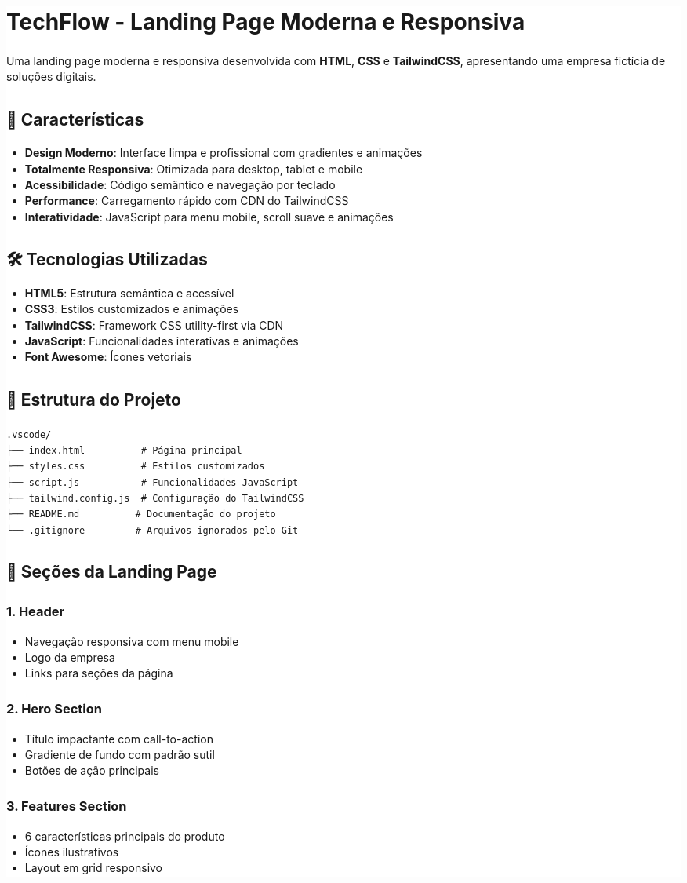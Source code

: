 # TechFlow - Landing Page Moderna e Responsiva

Uma landing page moderna e responsiva desenvolvida com **HTML**, **CSS** e **TailwindCSS**, apresentando uma empresa fictícia de soluções digitais.

## 🚀 Características

- **Design Moderno**: Interface limpa e profissional com gradientes e animações
- **Totalmente Responsiva**: Otimizada para desktop, tablet e mobile
- **Acessibilidade**: Código semântico e navegação por teclado
- **Performance**: Carregamento rápido com CDN do TailwindCSS
- **Interatividade**: JavaScript para menu mobile, scroll suave e animações

## 🛠️ Tecnologias Utilizadas

- **HTML5**: Estrutura semântica e acessível
- **CSS3**: Estilos customizados e animações
- **TailwindCSS**: Framework CSS utility-first via CDN
- **JavaScript**: Funcionalidades interativas e animações
- **Font Awesome**: Ícones vetoriais

## 📁 Estrutura do Projeto

```
.vscode/
├── index.html          # Página principal
├── styles.css          # Estilos customizados
├── script.js           # Funcionalidades JavaScript
├── tailwind.config.js  # Configuração do TailwindCSS
├── README.md          # Documentação do projeto
└── .gitignore         # Arquivos ignorados pelo Git
```

## 🎨 Seções da Landing Page

### 1. Header
- Navegação responsiva com menu mobile
- Logo da empresa
- Links para seções da página

### 2. Hero Section
- Título impactante com call-to-action
- Gradiente de fundo com padrão sutil
- Botões de ação principais

### 3. Features Section
- 6 características principais do produto
- Ícones ilustrativos
- Layout em grid responsivo
